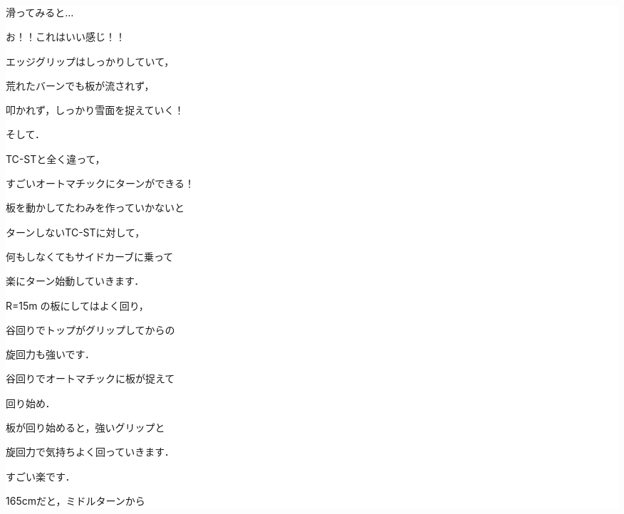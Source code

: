 





滑ってみると…


お！！これはいい感じ！！


エッジグリップはしっかりしていて，


荒れたバーンでも板が流されず，


叩かれず，しっかり雪面を捉えていく！





そして．


TC-STと全く違って，


すごいオートマチックにターンができる！


板を動かしてたわみを作っていかないと


ターンしないTC-STに対して，


何もしなくてもサイドカーブに乗って


楽にターン始動していきます．





R=15m の板にしてはよく回り，


谷回りでトップがグリップしてからの


旋回力も強いです．


谷回りでオートマチックに板が捉えて


回り始め．


板が回り始めると，強いグリップと


旋回力で気持ちよく回っていきます．


すごい楽です．


165cmだと，ミドルターンから

